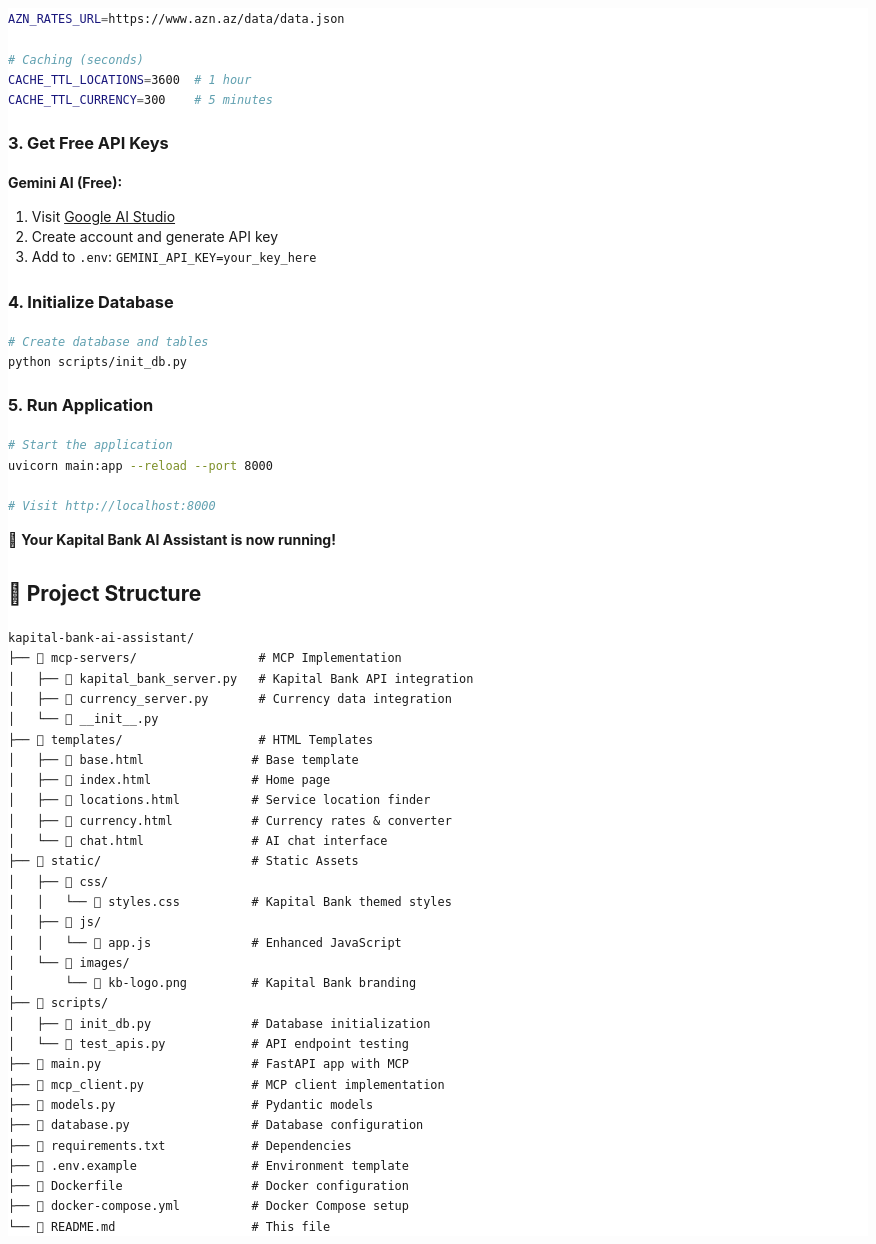 ```bash
AZN_RATES_URL=https://www.azn.az/data/data.json

# Caching (seconds)
CACHE_TTL_LOCATIONS=3600  # 1 hour
CACHE_TTL_CURRENCY=300    # 5 minutes
```

### 3. **Get Free API Keys**

**Gemini AI (Free):**
1. Visit [Google AI Studio](https://makersuite.google.com/app/apikey)
2. Create account and generate API key
3. Add to `.env`: `GEMINI_API_KEY=your_key_here`

### 4. **Initialize Database**
```bash
# Create database and tables
python scripts/init_db.py
```

### 5. **Run Application**
```bash
# Start the application
uvicorn main:app --reload --port 8000

# Visit http://localhost:8000
```

🎉 **Your Kapital Bank AI Assistant is now running!**

## 📁 Project Structure

```
kapital-bank-ai-assistant/
├── 📁 mcp-servers/                 # MCP Implementation
│   ├── 📄 kapital_bank_server.py   # Kapital Bank API integration
│   ├── 📄 currency_server.py       # Currency data integration
│   └── 📄 __init__.py
├── 📁 templates/                   # HTML Templates
│   ├── 📄 base.html               # Base template
│   ├── 📄 index.html              # Home page
│   ├── 📄 locations.html          # Service location finder
│   ├── 📄 currency.html           # Currency rates & converter
│   └── 📄 chat.html               # AI chat interface
├── 📁 static/                     # Static Assets
│   ├── 📁 css/
│   │   └── 📄 styles.css          # Kapital Bank themed styles
│   ├── 📁 js/
│   │   └── 📄 app.js              # Enhanced JavaScript
│   └── 📁 images/
│       └── 📄 kb-logo.png         # Kapital Bank branding
├── 📁 scripts/
│   ├── 📄 init_db.py              # Database initialization
│   └── 📄 test_apis.py            # API endpoint testing
├── 📄 main.py                     # FastAPI app with MCP
├── 📄 mcp_client.py               # MCP client implementation
├── 📄 models.py                   # Pydantic models
├── 📄 database.py                 # Database configuration
├── 📄 requirements.txt            # Dependencies
├── 📄 .env.example                # Environment template
├── 📄 Dockerfile                  # Docker configuration
├── 📄 docker-compose.yml          # Docker Compose setup
└── 📄 README.md                   # This file
```
